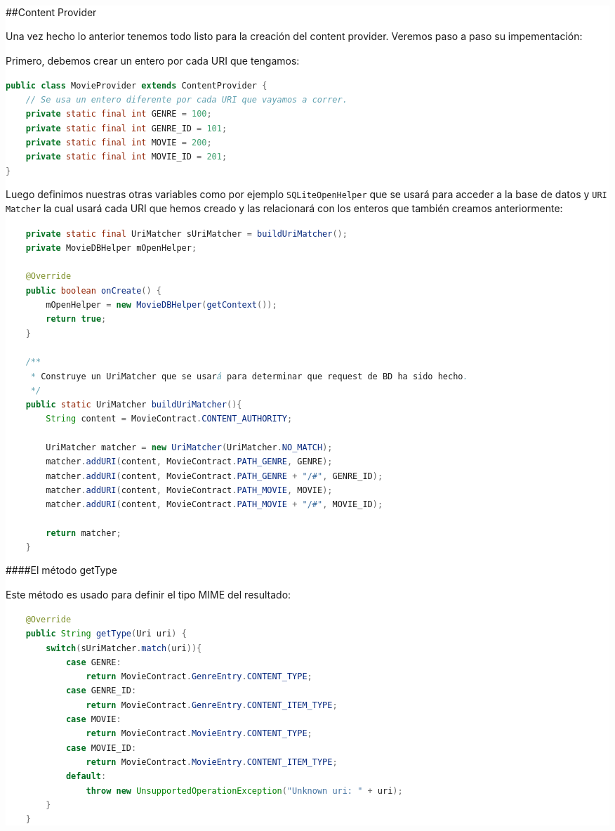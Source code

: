 ##Content Provider

Una vez hecho lo anterior tenemos todo listo para la creación del content provider. Veremos paso a paso su impementación:

Primero, debemos crear un entero por cada URI que tengamos:

```java
public class MovieProvider extends ContentProvider {
    // Se usa un entero diferente por cada URI que vayamos a correr.
    private static final int GENRE = 100;
    private static final int GENRE_ID = 101;
    private static final int MOVIE = 200;
    private static final int MOVIE_ID = 201;
}
```

Luego definimos nuestras otras variables como por ejemplo `SQLiteOpenHelper` que se usará para acceder a la base de datos y `URIMatcher` la cual usará cada URI que hemos creado y las relacionará con los enteros que también creamos anteriormente:

```java
    private static final UriMatcher sUriMatcher = buildUriMatcher();
    private MovieDBHelper mOpenHelper;

    @Override
    public boolean onCreate() {
        mOpenHelper = new MovieDBHelper(getContext());
        return true;
    }

    /**
     * Construye un UriMatcher que se usará para determinar que request de BD ha sido hecho.
     */
    public static UriMatcher buildUriMatcher(){
        String content = MovieContract.CONTENT_AUTHORITY;

        UriMatcher matcher = new UriMatcher(UriMatcher.NO_MATCH);
        matcher.addURI(content, MovieContract.PATH_GENRE, GENRE);
        matcher.addURI(content, MovieContract.PATH_GENRE + "/#", GENRE_ID);
        matcher.addURI(content, MovieContract.PATH_MOVIE, MOVIE);
        matcher.addURI(content, MovieContract.PATH_MOVIE + "/#", MOVIE_ID);

        return matcher;
    }
```

####El método getType

Este método es usado para definir el tipo MIME del resultado:

```java
    @Override
    public String getType(Uri uri) {
        switch(sUriMatcher.match(uri)){
            case GENRE:
                return MovieContract.GenreEntry.CONTENT_TYPE;
            case GENRE_ID:
                return MovieContract.GenreEntry.CONTENT_ITEM_TYPE;
            case MOVIE:
                return MovieContract.MovieEntry.CONTENT_TYPE;
            case MOVIE_ID:
                return MovieContract.MovieEntry.CONTENT_ITEM_TYPE;
            default:
                throw new UnsupportedOperationException("Unknown uri: " + uri);
        }
    }
```
